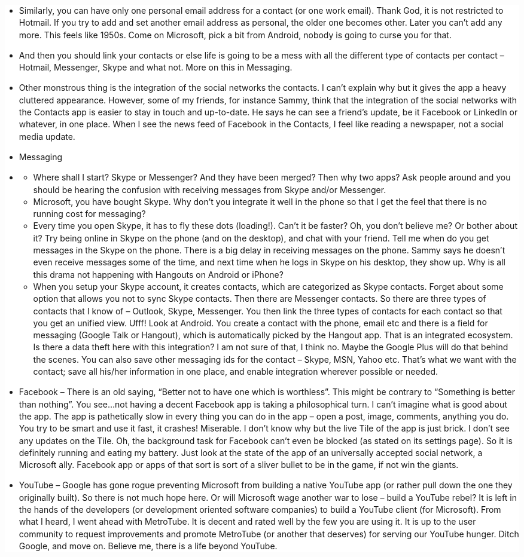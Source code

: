   - Similarly, you can have only one personal email address for a contact (or one work email). Thank God, it is not restricted to Hotmail. If you try to add and set another email address as personal, the older one becomes other. Later you can’t add any more. This feels like 1950s. Come on Microsoft, pick a bit from Android, nobody is going to curse you for that.
  - And then you should link your contacts or else life is going to be a mess with all the different type of contacts per contact – Hotmail, Messenger, Skype and what not. More on this in Messaging.
  - Other monstrous thing is the integration of the social networks the contacts. I can’t explain why but it gives the app a heavy cluttered appearance. However, some of my friends, for instance Sammy, think that the integration of the social networks with the Contacts app is easier to stay in touch and up-to-date. He says he can see a friend’s update, be it Facebook or LinkedIn or whatever, in one place. When I see the news feed of Facebook in the Contacts, I feel like reading a newspaper, not a social media update.

- Messaging

- - Where shall I start? Skype or Messenger? And they have been merged? Then why two apps? Ask people around and you should be hearing the confusion with receiving messages from Skype and/or Messenger.
  - Microsoft, you have bought Skype. Why don’t you integrate it well in the phone so that I get the feel that there is no running cost for messaging?
  - Every time you open Skype, it has to fly these dots (loading!). Can’t it be faster? Oh, you don’t believe me? Or bother about it? Try being online in Skype on the phone (and on the desktop), and chat with your friend. Tell me when do you get messages in the Skype on the phone. There is a big delay in receiving messages on the phone. Sammy says he doesn’t even receive messages some of the time, and next time when he logs in Skype on his desktop, they show up. Why is all this drama not happening with Hangouts on Android or iPhone?
  - When you setup your Skype account, it creates contacts, which are categorized as Skype contacts. Forget about some option that allows you not to sync Skype contacts. Then there are Messenger contacts. So there are three types of contacts that I know of – Outlook, Skype, Messenger. You then link the three types of contacts for each contact so that you get an unified view. Ufff! Look at Android. You create a contact with the phone, email etc and there is a field for messaging (Google Talk or Hangout), which is automatically picked by the Hangout app. That is an integrated ecosystem. Is there a data theft here with this integration? I am not sure of that, I think no. Maybe the Google Plus will do that behind the scenes. You can also save other messaging ids for the contact – Skype, MSN, Yahoo etc. That’s what we want with the contact; save all his/her information in one place, and enable integration wherever possible or needed.

- Facebook – There is an old saying, “Better not to have one which is worthless”. This might be contrary to “Something is better than nothing”. You see…not having a decent Facebook app is taking a philosophical turn. I can’t imagine what is good about the app. The app is pathetically slow in every thing you can do in the app – open a post, image, comments, anything you do. You try to be smart and use it fast, it crashes! Miserable. I don’t know why but the live Tile of the app is just brick. I don’t see any updates on the Tile. Oh, the background task for Facebook can’t even be blocked (as stated on its settings page). So it is definitely running and eating my battery. Just look at the state of the app of an universally accepted social network, a Microsoft ally. Facebook app or apps of that sort is sort of a sliver bullet to be in the game, if not win the giants.

- YouTube – Google has gone rogue preventing Microsoft from building a native YouTube app (or rather pull down the one they originally built). So there is not much hope here. Or will Microsoft wage another war to lose – build a YouTube rebel? It is left in the hands of the developers (or development oriented software companies) to build a YouTube client (for Microsoft). From what I heard, I went ahead with MetroTube. It is decent and rated well by the few you are using it. It is up to the user community to request improvements and promote MetroTube (or another that deserves) for serving our YouTube hunger. Ditch Google, and move on. Believe me, there is a life beyond YouTube.
